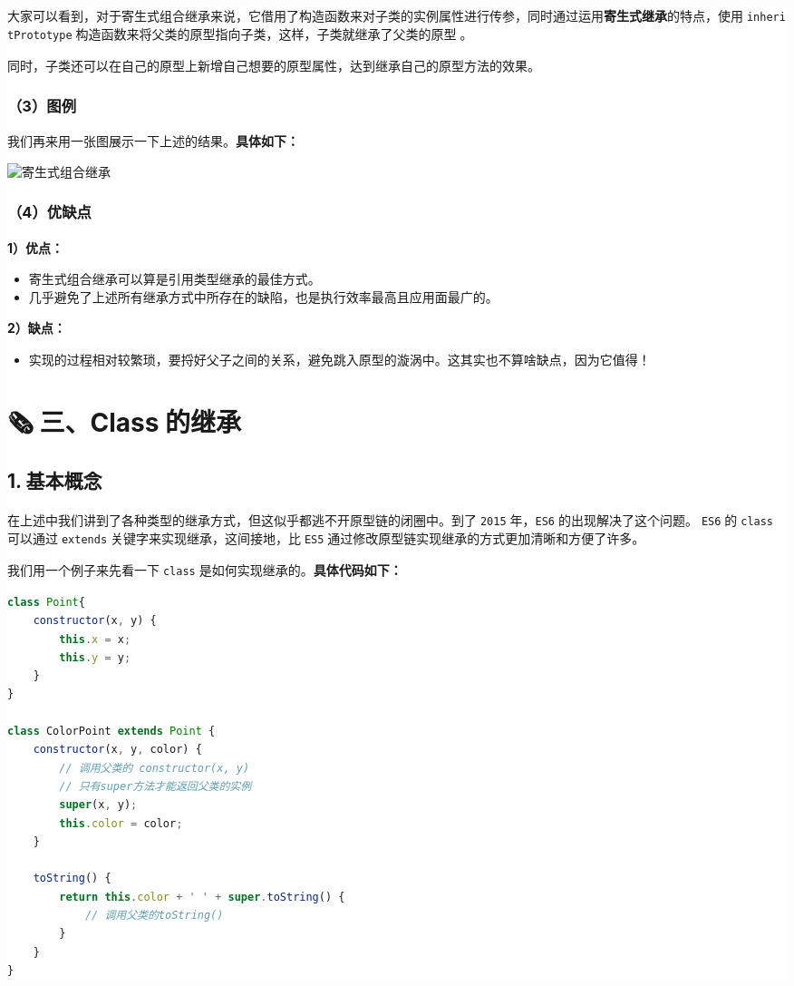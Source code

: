 大家可以看到，对于寄生式组合继承来说，它借用了构造函数来对子类的实例属性进行传参，同时通过运用**寄生式继承**的特点，使用 `inheritPrototype` 构造函数来将父类的原型指向子类，这样，子类就继承了父类的原型 。

同时，子类还可以在自己的原型上新增自己想要的原型属性，达到继承自己的原型方法的效果。

### （3）图例

我们再来用一张图展示一下上述的结果。**具体如下：**

![寄生式组合继承](https://mondaylab-1309616765.cos.ap-shanghai.myqcloud.com/images/202305270700638.png)

### （4）优缺点

**1）优点：**

- 寄生式组合继承可以算是引用类型继承的最佳方式。
- 几乎避免了上述所有继承方式中所存在的缺陷，也是执行效率最高且应用面最广的。

**2）缺点：**

- 实现的过程相对较繁琐，要捋好父子之间的关系，避免跳入原型的漩涡中。这其实也不算啥缺点，因为它值得！

# 🗞️ 三、Class 的继承

## 1. 基本概念

在上述中我们讲到了各种类型的继承方式，但这似乎都逃不开原型链的闭圈中。到了 `2015` 年，`ES6` 的出现解决了这个问题。 `ES6` 的 `class` 可以通过 `extends` 关键字来实现继承，这间接地，比 `ES5` 通过修改原型链实现继承的方式更加清晰和方便了许多。

我们用一个例子来先看一下 `class` 是如何实现继承的。**具体代码如下：**

```js
class Point{
    constructor(x, y) {
        this.x = x;
        this.y = y;
    }
}

class ColorPoint extends Point {
    constructor(x, y, color) {
        // 调用父类的 constructor(x, y)
        // 只有super方法才能返回父类的实例
        super(x, y);
        this.color = color;
    }

    toString() {
        return this.color + ' ' + super.toString() {
            // 调用父类的toString()
        }
    }
}
```
